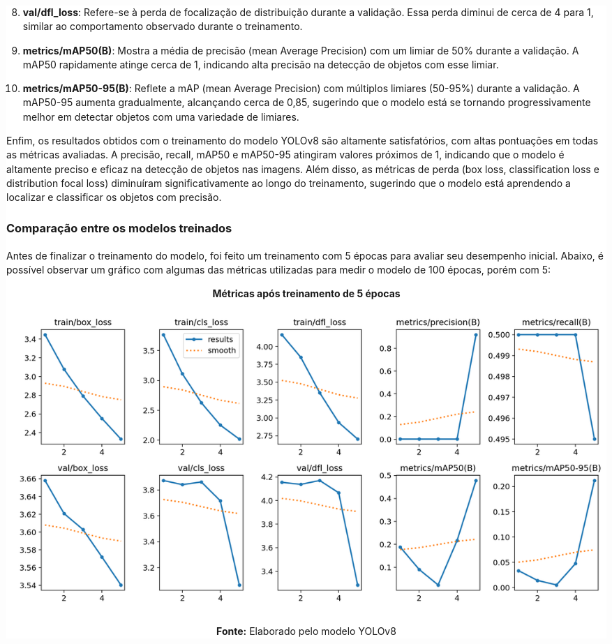 8. **val/dfl_loss**: Refere-se à perda de focalização de distribuição durante a validação. Essa perda diminui de cerca de 4 para 1, similar ao comportamento observado durante o treinamento.

9. **metrics/mAP50(B)**: Mostra a média de precisão (mean Average Precision) com um limiar de 50% durante a validação. A mAP50 rapidamente atinge cerca de 1, indicando alta precisão na detecção de objetos com esse limiar.

10. **metrics/mAP50-95(B)**: Reflete a mAP (mean Average Precision) com múltiplos limiares (50-95%) durante a validação. A mAP50-95 aumenta gradualmente, alcançando cerca de 0,85, sugerindo que o modelo está se tornando progressivamente melhor em detectar objetos com uma variedade de limiares.

Enfim, os resultados obtidos com o treinamento do modelo YOLOv8 são altamente satisfatórios, com altas pontuações em todas as métricas avaliadas. A precisão, recall, mAP50 e mAP50-95 atingiram valores próximos de 1, indicando que o modelo é altamente preciso e eficaz na detecção de objetos nas imagens. Além disso, as métricas de perda (box loss, classification loss e distribution focal loss) diminuíram significativamente ao longo do treinamento, sugerindo que o modelo está aprendendo a localizar e classificar os objetos com precisão.

### Comparação entre os modelos treinados

Antes de finalizar o treinamento do modelo, foi feito um treinamento com 5 épocas para avaliar seu desempenho inicial. Abaixo, é possível observar um gráfico com algumas das métricas utilizadas para medir o modelo de 100 épocas, porém com 5:

<div align="center">

**Métricas após treinamento de 5 épocas**

![Resultado](../../static/img/results_5e.png)

**Fonte:** Elaborado pelo modelo YOLOv8

</div>
